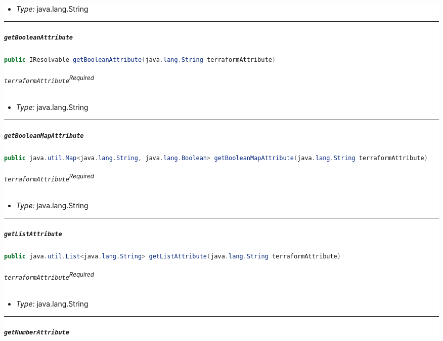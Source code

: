 - *Type:* java.lang.String

---

##### `getBooleanAttribute` <a name="getBooleanAttribute" id="@cdktf/provider-opentelekomcloud.smnTopicAttributeV2.SmnTopicAttributeV2.getBooleanAttribute"></a>

```java
public IResolvable getBooleanAttribute(java.lang.String terraformAttribute)
```

###### `terraformAttribute`<sup>Required</sup> <a name="terraformAttribute" id="@cdktf/provider-opentelekomcloud.smnTopicAttributeV2.SmnTopicAttributeV2.getBooleanAttribute.parameter.terraformAttribute"></a>

- *Type:* java.lang.String

---

##### `getBooleanMapAttribute` <a name="getBooleanMapAttribute" id="@cdktf/provider-opentelekomcloud.smnTopicAttributeV2.SmnTopicAttributeV2.getBooleanMapAttribute"></a>

```java
public java.util.Map<java.lang.String, java.lang.Boolean> getBooleanMapAttribute(java.lang.String terraformAttribute)
```

###### `terraformAttribute`<sup>Required</sup> <a name="terraformAttribute" id="@cdktf/provider-opentelekomcloud.smnTopicAttributeV2.SmnTopicAttributeV2.getBooleanMapAttribute.parameter.terraformAttribute"></a>

- *Type:* java.lang.String

---

##### `getListAttribute` <a name="getListAttribute" id="@cdktf/provider-opentelekomcloud.smnTopicAttributeV2.SmnTopicAttributeV2.getListAttribute"></a>

```java
public java.util.List<java.lang.String> getListAttribute(java.lang.String terraformAttribute)
```

###### `terraformAttribute`<sup>Required</sup> <a name="terraformAttribute" id="@cdktf/provider-opentelekomcloud.smnTopicAttributeV2.SmnTopicAttributeV2.getListAttribute.parameter.terraformAttribute"></a>

- *Type:* java.lang.String

---

##### `getNumberAttribute` <a name="getNumberAttribute" id="@cdktf/provider-opentelekomcloud.smnTopicAttributeV2.SmnTopicAttributeV2.getNumberAttribute"></a>
